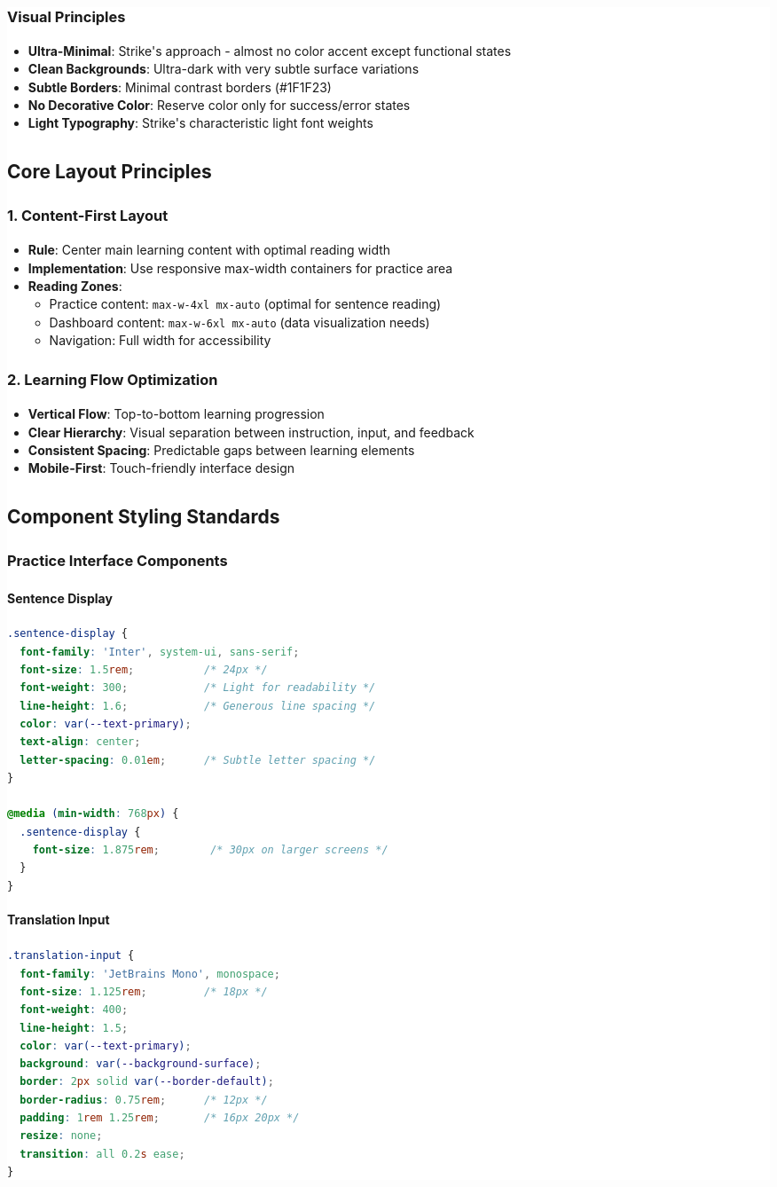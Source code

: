 ### Visual Principles
- **Ultra-Minimal**: Strike's approach - almost no color accent except functional states
- **Clean Backgrounds**: Ultra-dark with very subtle surface variations
- **Subtle Borders**: Minimal contrast borders (#1F1F23)
- **No Decorative Color**: Reserve color only for success/error states
- **Light Typography**: Strike's characteristic light font weights

## Core Layout Principles

### 1. **Content-First Layout**
- **Rule**: Center main learning content with optimal reading width
- **Implementation**: Use responsive max-width containers for practice area
- **Reading Zones**: 
  - Practice content: `max-w-4xl mx-auto` (optimal for sentence reading)
  - Dashboard content: `max-w-6xl mx-auto` (data visualization needs)
  - Navigation: Full width for accessibility

### 2. **Learning Flow Optimization**
- **Vertical Flow**: Top-to-bottom learning progression
- **Clear Hierarchy**: Visual separation between instruction, input, and feedback
- **Consistent Spacing**: Predictable gaps between learning elements
- **Mobile-First**: Touch-friendly interface design

## Component Styling Standards

### Practice Interface Components

#### Sentence Display
```css
.sentence-display {
  font-family: 'Inter', system-ui, sans-serif;
  font-size: 1.5rem;           /* 24px */
  font-weight: 300;            /* Light for readability */
  line-height: 1.6;            /* Generous line spacing */
  color: var(--text-primary);
  text-align: center;
  letter-spacing: 0.01em;      /* Subtle letter spacing */
}

@media (min-width: 768px) {
  .sentence-display {
    font-size: 1.875rem;        /* 30px on larger screens */
  }
}
```

#### Translation Input
```css
.translation-input {
  font-family: 'JetBrains Mono', monospace;
  font-size: 1.125rem;         /* 18px */
  font-weight: 400;
  line-height: 1.5;
  color: var(--text-primary);
  background: var(--background-surface);
  border: 2px solid var(--border-default);
  border-radius: 0.75rem;      /* 12px */
  padding: 1rem 1.25rem;       /* 16px 20px */
  resize: none;
  transition: all 0.2s ease;
}
```